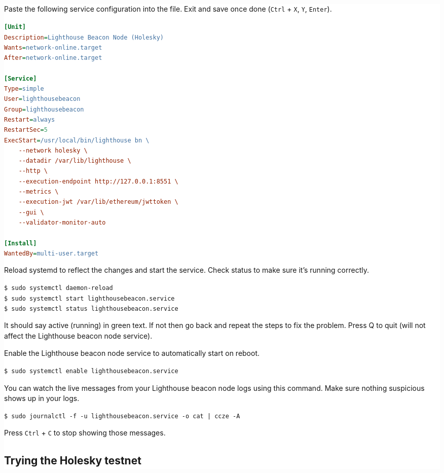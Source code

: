 Paste the following service configuration into the file. Exit and save once done (`Ctrl` + `X`, `Y`, `Enter`).

```ini
[Unit]
Description=Lighthouse Beacon Node (Holesky)
Wants=network-online.target
After=network-online.target

[Service]
Type=simple
User=lighthousebeacon
Group=lighthousebeacon
Restart=always
RestartSec=5
ExecStart=/usr/local/bin/lighthouse bn \
    --network holesky \
    --datadir /var/lib/lighthouse \
    --http \
    --execution-endpoint http://127.0.0.1:8551 \
    --metrics \
    --execution-jwt /var/lib/ethereum/jwttoken \
    --gui \
    --validator-monitor-auto

[Install]
WantedBy=multi-user.target
```

Reload systemd to reflect the changes and start the service. Check status to make sure it’s running correctly.

```console
$ sudo systemctl daemon-reload
$ sudo systemctl start lighthousebeacon.service
$ sudo systemctl status lighthousebeacon.service
```

It should say active (running) in green text. If not then go back and repeat the steps to fix the problem. Press Q to quit (will not affect the Lighthouse beacon node service).

Enable the Lighthouse beacon node service to automatically start on reboot.

```console
$ sudo systemctl enable lighthousebeacon.service
```

You can watch the live messages from your Lighthouse beacon node logs using this command. Make sure nothing suspicious shows up in your logs.

```console
$ sudo journalctl -f -u lighthousebeacon.service -o cat | ccze -A
```

Press `Ctrl` + `C` to stop showing those messages.

## Trying the Holesky testnet
